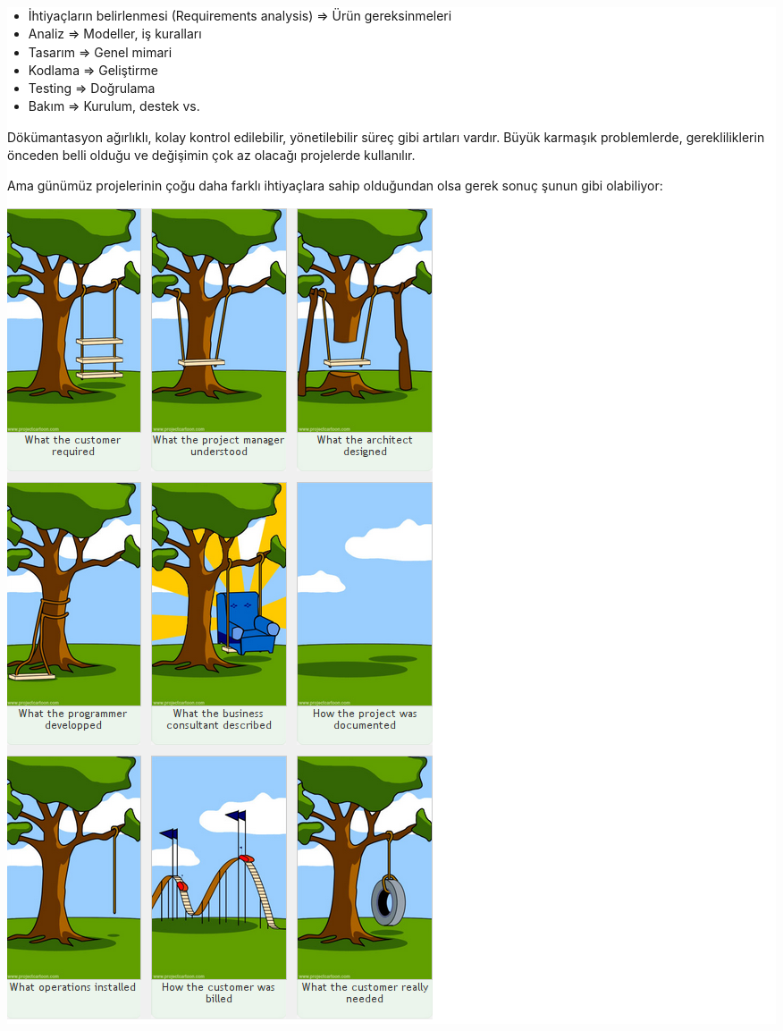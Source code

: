 * İhtiyaçların belirlenmesi (Requirements analysis) => Ürün gereksinmeleri
* Analiz => Modeller, iş kuralları
* Tasarım => Genel mimari
* Kodlama => Geliştirme
* Testing => Doğrulama
* Bakım => Kurulum, destek vs.

Dökümantasyon ağırlıklı, kolay kontrol edilebilir, yönetilebilir süreç gibi artıları vardır. Büyük karmaşık problemlerde, gerekliliklerin önceden belli olduğu ve değişimin çok az olacağı projelerde kullanılır.

Ama günümüz projelerinin çoğu daha farklı ihtiyaçlara sahip olduğundan olsa gerek sonuç şunun gibi olabiliyor:

![](/assets/images/itproject.png)

